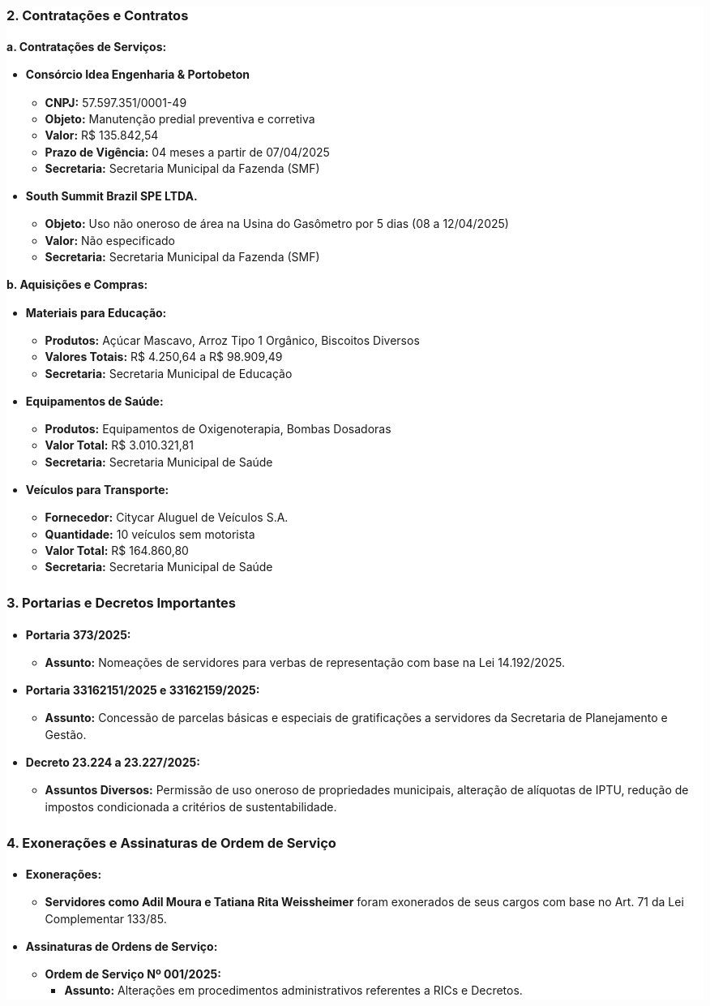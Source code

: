 ### 2. **Contratações e Contratos**

**a. Contratações de Serviços:**
- **Consórcio Idea Engenharia & Portobeton**  
  - **CNPJ:** 57.597.351/0001-49  
  - **Objeto:** Manutenção predial preventiva e corretiva  
  - **Valor:** R$ 135.842,54  
  - **Prazo de Vigência:** 04 meses a partir de 07/04/2025  
  - **Secretaria:** Secretaria Municipal da Fazenda (SMF)

- **South Summit Brazil SPE LTDA.**  
  - **Objeto:** Uso não oneroso de área na Usina do Gasômetro por 5 dias (08 a 12/04/2025)  
  - **Valor:** Não especificado  
  - **Secretaria:** Secretaria Municipal da Fazenda (SMF)

**b. Aquisições e Compras:**
- **Materiais para Educação:**
  - **Produtos:** Açúcar Mascavo, Arroz Tipo 1 Orgânico, Biscoitos Diversos  
  - **Valores Totais:** R$ 4.250,64 a R$ 98.909,49  
  - **Secretaria:** Secretaria Municipal de Educação

- **Equipamentos de Saúde:**
  - **Produtos:** Equipamentos de Oxigenoterapia, Bombas Dosadoras  
  - **Valor Total:** R$ 3.010.321,81  
  - **Secretaria:** Secretaria Municipal de Saúde

- **Veículos para Transporte:**
  - **Fornecedor:** Citycar Aluguel de Veículos S.A.  
  - **Quantidade:** 10 veículos sem motorista  
  - **Valor Total:** R$ 164.860,80  
  - **Secretaria:** Secretaria Municipal de Saúde

### 3. **Portarias e Decretos Importantes**

- **Portaria 373/2025:**  
  - **Assunto:** Nomeações de servidores para verbas de representação com base na Lei 14.192/2025.

- **Portaria 33162151/2025 e 33162159/2025:**  
  - **Assunto:** Concessão de parcelas básicas e especiais de gratificações a servidores da Secretaria de Planejamento e Gestão.

- **Decreto 23.224 a 23.227/2025:**  
  - **Assuntos Diversos:** Permissão de uso oneroso de propriedades municipais, alteração de alíquotas de IPTU, redução de impostos condicionada a critérios de sustentabilidade.

### 4. **Exonerações e Assinaturas de Ordem de Serviço**

- **Exonerações:**  
  - **Servidores como Adil Moura e Tatiana Rita Weissheimer** foram exonerados de seus cargos com base no Art. 71 da Lei Complementar 133/85.

- **Assinaturas de Ordens de Serviço:**  
  - **Ordem de Serviço Nº 001/2025:**  
    - **Assunto:** Alterações em procedimentos administrativos referentes a RICs e Decretos.
